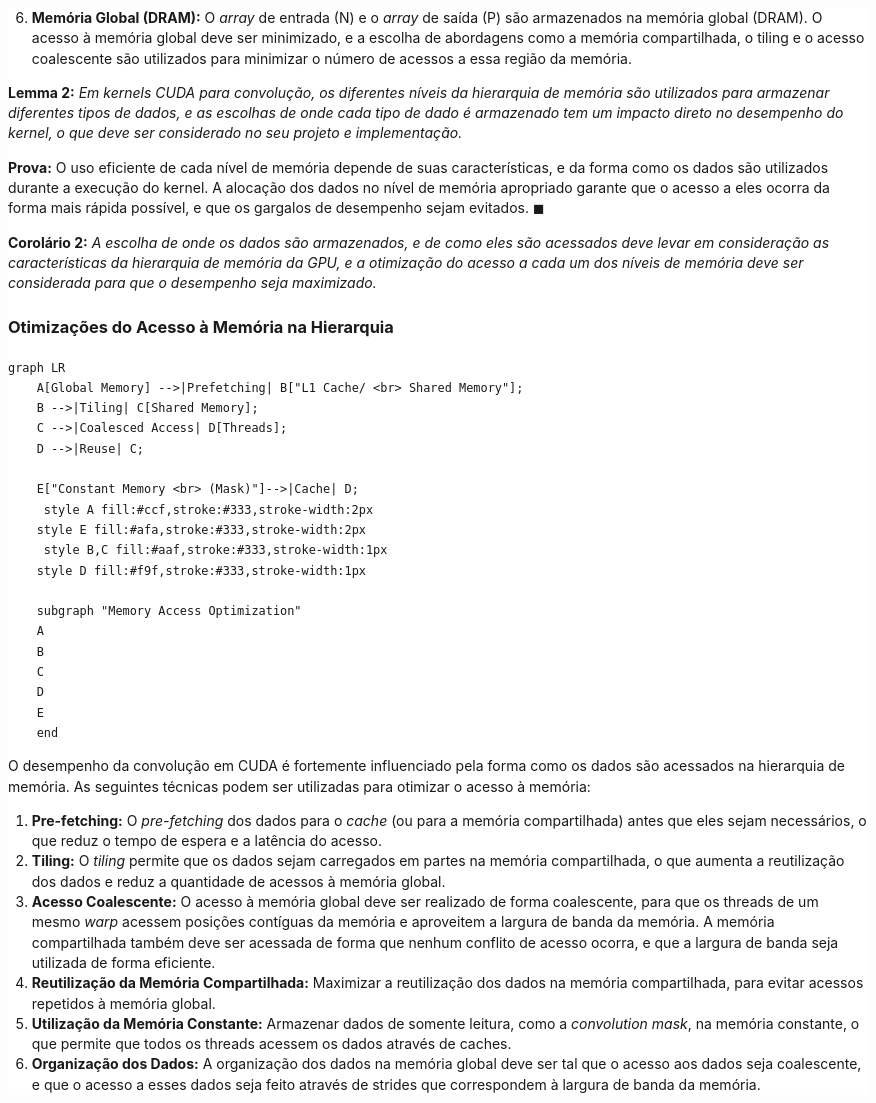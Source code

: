 6.  **Memória Global (DRAM):** O *array* de entrada (N) e o *array* de saída (P) são armazenados na memória global (DRAM). O acesso à memória global deve ser minimizado, e a escolha de abordagens como a memória compartilhada, o tiling e o acesso coalescente são utilizados para minimizar o número de acessos a essa região da memória.

**Lemma 2:** *Em kernels CUDA para convolução, os diferentes níveis da hierarquia de memória são utilizados para armazenar diferentes tipos de dados, e as escolhas de onde cada tipo de dado é armazenado tem um impacto direto no desempenho do kernel, o que deve ser considerado no seu projeto e implementação.*

**Prova:** O uso eficiente de cada nível de memória depende de suas características, e da forma como os dados são utilizados durante a execução do kernel. A alocação dos dados no nível de memória apropriado garante que o acesso a eles ocorra da forma mais rápida possível, e que os gargalos de desempenho sejam evitados. $\blacksquare$

**Corolário 2:** *A escolha de onde os dados são armazenados, e de como eles são acessados deve levar em consideração as características da hierarquia de memória da GPU, e a otimização do acesso a cada um dos níveis de memória deve ser considerada para que o desempenho seja maximizado.*

### Otimizações do Acesso à Memória na Hierarquia

```mermaid
graph LR
    A[Global Memory] -->|Prefetching| B["L1 Cache/ <br> Shared Memory"];
    B -->|Tiling| C[Shared Memory];
    C -->|Coalesced Access| D[Threads];
    D -->|Reuse| C;

    E["Constant Memory <br> (Mask)"]-->|Cache| D;
     style A fill:#ccf,stroke:#333,stroke-width:2px
    style E fill:#afa,stroke:#333,stroke-width:2px
     style B,C fill:#aaf,stroke:#333,stroke-width:1px
    style D fill:#f9f,stroke:#333,stroke-width:1px

    subgraph "Memory Access Optimization"
    A
    B
    C
    D
    E
    end
```

O desempenho da convolução em CUDA é fortemente influenciado pela forma como os dados são acessados na hierarquia de memória. As seguintes técnicas podem ser utilizadas para otimizar o acesso à memória:

1.  **Pre-fetching:** O *pre-fetching* dos dados para o *cache* (ou para a memória compartilhada) antes que eles sejam necessários, o que reduz o tempo de espera e a latência do acesso.
2.  **Tiling:** O *tiling* permite que os dados sejam carregados em partes na memória compartilhada, o que aumenta a reutilização dos dados e reduz a quantidade de acessos à memória global.
3.  **Acesso Coalescente:** O acesso à memória global deve ser realizado de forma coalescente, para que os threads de um mesmo *warp* acessem posições contíguas da memória e aproveitem a largura de banda da memória. A memória compartilhada também deve ser acessada de forma que nenhum conflito de acesso ocorra, e que a largura de banda seja utilizada de forma eficiente.
4.  **Reutilização da Memória Compartilhada:** Maximizar a reutilização dos dados na memória compartilhada, para evitar acessos repetidos à memória global.
5.  **Utilização da Memória Constante:** Armazenar dados de somente leitura, como a *convolution mask*, na memória constante, o que permite que todos os threads acessem os dados através de caches.
6. **Organização dos Dados:** A organização dos dados na memória global deve ser tal que o acesso aos dados seja coalescente, e que o acesso a esses dados seja feito através de strides que correspondem à largura de banda da memória.


[^1]: "In the next several chapters, we will discuss a set of important parallel computation patterns. These patterns are the basis of many parallel algorithms that appear in applications." *(Trecho de <Parallel Patterns: Convolution>)*
[^2]: "Mathematically, convolution is an array operation where each output data element is a weighted sum of a collection of neighboring input elements. The weights used in the weighted sum calculation are defined by an input mask array, commonly referred to as the convolution kernel." *(Trecho de <Parallel Patterns: Convolution>)*
[^3]: "Because convolution is defined in terms of neighboring elements, boundary conditions naturally exist for output elements that are close to the ends of an array." *(Trecho de <Parallel Patterns: Convolution>)*
[^4]: "Kernel functions access constant memory variables as global variables. Thus, their pointers do not need to be passed to the kernel as parameters." *(Trecho de <Parallel Patterns: Convolution>)*
[^5]: "For image processing and computer vision, input data is usually in 2D form, with pixels in an x-y space. Image convolutions are also two dimensional." *(Trecho de <Parallel Patterns: Convolution>)*
[^6]: "A more serious problem is memory bandwidth. The ratio of floating-point arithmetic calculation to global memory accesses is only about 1.0 in the kernel." *(Trecho de <Parallel Patterns: Convolution>)*
[^7]: "The CUDA programming model allows programmers to declare a variable in the constant memory. Like global memory variables, constant memory variables are also visible to all thread blocks. The main difference is that a constant memory variable cannot be changed by threads during kernel execution. Furthermore, the size of the constant memory can vary from device to device." *(Trecho de <Parallel Patterns: Convolution>)*
[^8]: "We will discuss two input data tiling strategies for reducing the total number of global memory accesses." *(Trecho de <Parallel Patterns: Convolution>)*
[^9]:  "Constant memory variables play an interesting role in using caches in massively parallel processors. Since they are not changed during kernel execution, there is no cache coherence issue during the execution of a kernel." *(Trecho de <Parallel Patterns: Convolution>)*
[^10]:  "Furthermore, the design of caches in these processors is typically optimized to broadcast a value to a large number of threads." *(Trecho de <Parallel Patterns: Convolution>)*
[^11]:  "With the use of constant caching, we have effectively doubled the ratio of floating-point arithmetic to memory access to 2." *(Trecho de <Parallel Patterns: Convolution>)*
[^12]: "A more serious problem is memory bandwidth. The ratio of floating-point arithmetic calculation to global memory accesses is only about 1.0 in the kernel." *(Trecho de <Parallel Patterns: Convolution>)*
[^13]:  "In modern processors, accessing a variable from DRAM takes hundreds if not thousands of clock cycles." *(Trecho de <Parallel Patterns: Convolution>)*
[^14]: "The amount of constant memory available on a device can be learned with a device property query." *(Trecho de <Parallel Patterns: Convolution>)*
[^15]: "Unlike CUDA shared memory, or scratchpad memories in general, caches are 'transparent’ to programs." *(Trecho de <Parallel Patterns: Convolution>)*
[^16]:  "There is a trade-off between the size of a memory and the speed of a memory." *(Trecho de <Parallel Patterns: Convolution>)*
[^17]: "Therefore, the hardware can aggressively cache the constant variable values in L1 caches." *(Trecho de <Parallel Patterns: Convolution>)*
[^18]: "As a result, modern processors often employ multiple levels of caches." *(Trecho de <Parallel Patterns: Convolution>)*
[^19]:  "The numbering convention for these cache levels reflects the distance to the processor." *(Trecho de <Parallel Patterns: Convolution>)*
[^20]: "We can make three interesting observations about the way the mask array M is used in convolution. First, the size of the M array is typically small." *(Trecho de <Parallel Patterns: Convolution>)*